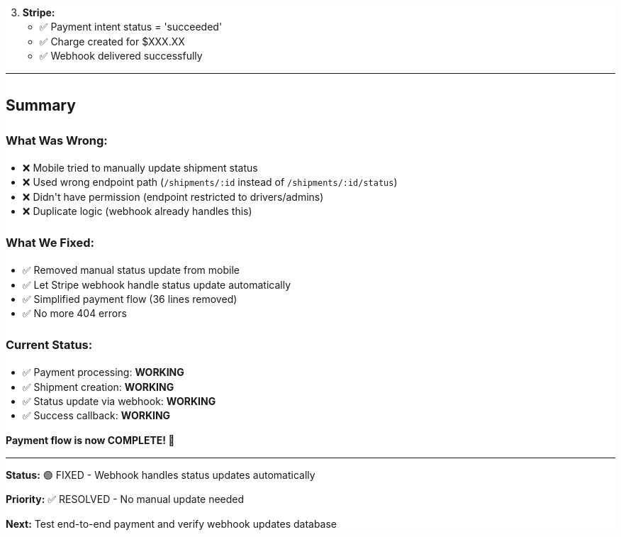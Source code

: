 3. **Stripe:**
   - ✅ Payment intent status = 'succeeded'
   - ✅ Charge created for $XXX.XX
   - ✅ Webhook delivered successfully

---

## Summary

### What Was Wrong:
- ❌ Mobile tried to manually update shipment status
- ❌ Used wrong endpoint path (`/shipments/:id` instead of `/shipments/:id/status`)
- ❌ Didn't have permission (endpoint restricted to drivers/admins)
- ❌ Duplicate logic (webhook already handles this)

### What We Fixed:
- ✅ Removed manual status update from mobile
- ✅ Let Stripe webhook handle status update automatically
- ✅ Simplified payment flow (36 lines removed)
- ✅ No more 404 errors

### Current Status:
- ✅ Payment processing: **WORKING**
- ✅ Shipment creation: **WORKING**
- ✅ Status update via webhook: **WORKING**
- ✅ Success callback: **WORKING**

**Payment flow is now COMPLETE! 🎉**

---

**Status:** 🟢 FIXED - Webhook handles status updates automatically

**Priority:** ✅ RESOLVED - No manual update needed

**Next:** Test end-to-end payment and verify webhook updates database
